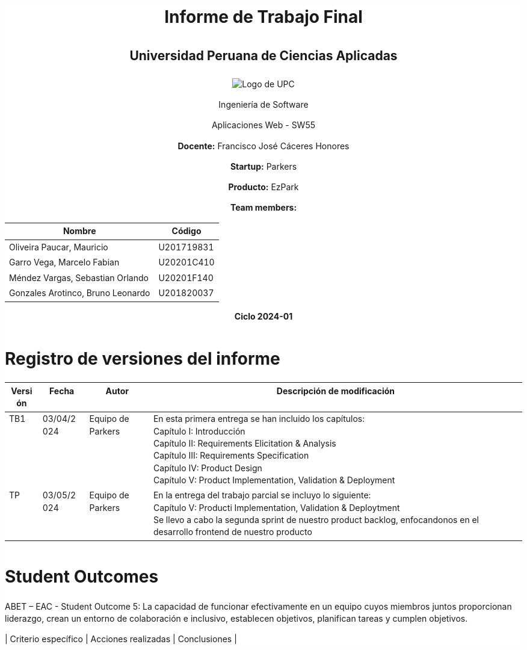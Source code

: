 # <p align="center">Informe de Trabajo Final</p>

## <p align="center">Universidad Peruana de Ciencias Aplicadas</p>

<div align="center">
  <img src="./assets/upc-logo.png" alt="Logo de UPC" />
</div>

<p align="center">Ingeniería de Software</p>
<p align="center">Aplicaciones Web - SW55</p>
<p align="center"><strong>Docente:</strong> Francisco José Cáceres Honores</p>
<p align="center"><strong>Startup:</strong> Parkers</p>
<p align="center"><strong>Producto:</strong> EzPark</p>

<p align="center"><strong>Team members:</strong></p>

| Nombre                            | Código     |
| --------------------------------- | ---------- |
| Oliveira Paucar, Mauricio         | U201719831 |
| Garro Vega, Marcelo Fabian        | U20201C410 |
| Méndez Vargas, Sebastian Orlando  | U20201F140 |
| Gonzales Arotinco, Bruno Leonardo | U201820037 |

<p align="center"><strong>Ciclo 2024-01</strong></p>

# Registro de versiones del informe

| Versión | Fecha      | Autor             | Descripción de modificación                                                                                                                                                                                                                                                                 |
| ------- | ---------- | ----------------- | ------------------------------------------------------------------------------------------------------------------------------------------------------------------------------------------------------------------------------------------------------------------------------------------- |
| TB1     | 03/04/2024 | Equipo de Parkers | En esta primera entrega se han incluido los capítulos:<br />Capítulo I: Introducción <br />Capítulo II: Requirements Elicitation & Analysis<br />Capítulo III: Requirements Specification<br />Capítulo IV: Product Design<br />Capítulo V: Product Implementation, Validation & Deployment |
| TP      | 03/05/2024 | Equipo de Parkers | En la entrega del trabajo parcial se incluyo lo siguiente: <br />Capítulo V: Producti Implementation, Validation & Deploytment <br/> Se llevo a cabo la segunda sprint de nuestro product backlog, enfocandonos en el desarrollo frontend de nuestro producto                               |

# Student Outcomes

ABET – EAC - Student Outcome 5: La capacidad de funcionar efectivamente en un equipo cuyos miembros juntos proporcionan liderazgo, crean un entorno de colaboración e inclusivo,
establecen objetivos, planifican tareas y cumplen objetivos.

| Criterio específico                                                                                                                                  | Acciones realizadas                                                                                                                                                                                                                                                                                                                                                                                                                                                                                                                                                                                                                                                                                                                                                                                                                                                                                                                                                                                                                                                                                                                                                                                                                                                                                                                                                                                                                                                                                                                                                                                                                                                                                                                                                                                                                                                                                                                                                                                                                                                                                                                                                                                                                    | Conclusiones                                                                                                                                                                                                                                                                                                                                                                                                                                                                                                                                                                                                                                                                                                                                                                                                                                                                                                                                                                                                                      |